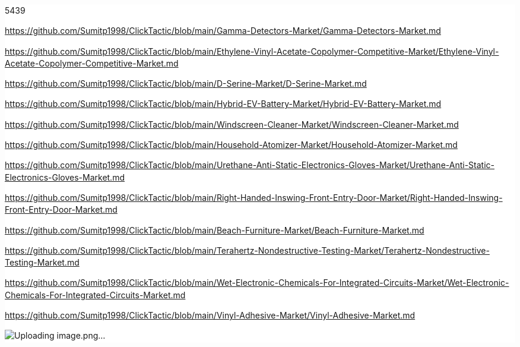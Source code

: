 5439</p><p><a href="https://github.com/Sumitp1998/ClickTactic/blob/main/Gamma-Detectors-Market/Gamma-Detectors-Market.md">https://github.com/Sumitp1998/ClickTactic/blob/main/Gamma-Detectors-Market/Gamma-Detectors-Market.md</a></p><p><a href="https://github.com/Sumitp1998/ClickTactic/blob/main/Ethylene-Vinyl-Acetate-Copolymer-Competitive-Market/Ethylene-Vinyl-Acetate-Copolymer-Competitive-Market.md">https://github.com/Sumitp1998/ClickTactic/blob/main/Ethylene-Vinyl-Acetate-Copolymer-Competitive-Market/Ethylene-Vinyl-Acetate-Copolymer-Competitive-Market.md</a></p><p><a href="https://github.com/Sumitp1998/ClickTactic/blob/main/D-Serine-Market/D-Serine-Market.md">https://github.com/Sumitp1998/ClickTactic/blob/main/D-Serine-Market/D-Serine-Market.md</a></p><p><a href="https://github.com/Sumitp1998/ClickTactic/blob/main/Hybrid-EV-Battery-Market/Hybrid-EV-Battery-Market.md">https://github.com/Sumitp1998/ClickTactic/blob/main/Hybrid-EV-Battery-Market/Hybrid-EV-Battery-Market.md</a></p><p><a href="https://github.com/Sumitp1998/ClickTactic/blob/main/Windscreen-Cleaner-Market/Windscreen-Cleaner-Market.md">https://github.com/Sumitp1998/ClickTactic/blob/main/Windscreen-Cleaner-Market/Windscreen-Cleaner-Market.md</a></p><p><a href="https://github.com/Sumitp1998/ClickTactic/blob/main/Household-Atomizer-Market/Household-Atomizer-Market.md">https://github.com/Sumitp1998/ClickTactic/blob/main/Household-Atomizer-Market/Household-Atomizer-Market.md</a></p><p><a href="https://github.com/Sumitp1998/ClickTactic/blob/main/Urethane-Anti-Static-Electronics-Gloves-Market/Urethane-Anti-Static-Electronics-Gloves-Market.md">https://github.com/Sumitp1998/ClickTactic/blob/main/Urethane-Anti-Static-Electronics-Gloves-Market/Urethane-Anti-Static-Electronics-Gloves-Market.md</a></p><p><a href="https://github.com/Sumitp1998/ClickTactic/blob/main/Right-Handed-Inswing-Front-Entry-Door-Market/Right-Handed-Inswing-Front-Entry-Door-Market.md">https://github.com/Sumitp1998/ClickTactic/blob/main/Right-Handed-Inswing-Front-Entry-Door-Market/Right-Handed-Inswing-Front-Entry-Door-Market.md</a></p><p><a href="https://github.com/Sumitp1998/ClickTactic/blob/main/Beach-Furniture-Market/Beach-Furniture-Market.md">https://github.com/Sumitp1998/ClickTactic/blob/main/Beach-Furniture-Market/Beach-Furniture-Market.md</a></p><p><a href="https://github.com/Sumitp1998/ClickTactic/blob/main/Terahertz-Nondestructive-Testing-Market/Terahertz-Nondestructive-Testing-Market.md">https://github.com/Sumitp1998/ClickTactic/blob/main/Terahertz-Nondestructive-Testing-Market/Terahertz-Nondestructive-Testing-Market.md</a></p><p><a href="https://github.com/Sumitp1998/ClickTactic/blob/main/Wet-Electronic-Chemicals-For-Integrated-Circuits-Market/Wet-Electronic-Chemicals-For-Integrated-Circuits-Market.md">https://github.com/Sumitp1998/ClickTactic/blob/main/Wet-Electronic-Chemicals-For-Integrated-Circuits-Market/Wet-Electronic-Chemicals-For-Integrated-Circuits-Market.md</a></p><p><a href="https://github.com/Sumitp1998/ClickTactic/blob/main/Vinyl-Adhesive-Market/Vinyl-Adhesive-Market.md">https://github.com/Sumitp1998/ClickTactic/blob/main/Vinyl-Adhesive-Market/Vinyl-Adhesive-Market.md</a></p>
![Uploading image.png…]()
